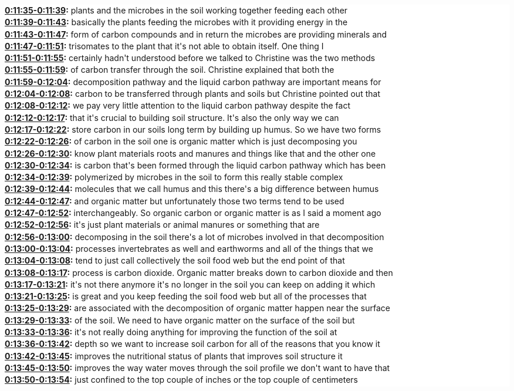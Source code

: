 **[0:11:35-0:11:39](https://soundcloud.com/farmerama-radio/25-farmerama#t=0:11:35):**  plants and the microbes in the soil working together feeding each other  
**[0:11:39-0:11:43](https://soundcloud.com/farmerama-radio/25-farmerama#t=0:11:39):**  basically the plants feeding the microbes with it providing energy in the  
**[0:11:43-0:11:47](https://soundcloud.com/farmerama-radio/25-farmerama#t=0:11:43):**  form of carbon compounds and in return the microbes are providing minerals and  
**[0:11:47-0:11:51](https://soundcloud.com/farmerama-radio/25-farmerama#t=0:11:47):**  trisomates to the plant that it's not able to obtain itself. One thing I  
**[0:11:51-0:11:55](https://soundcloud.com/farmerama-radio/25-farmerama#t=0:11:51):**  certainly hadn't understood before we talked to Christine was the two methods  
**[0:11:55-0:11:59](https://soundcloud.com/farmerama-radio/25-farmerama#t=0:11:55):**  of carbon transfer through the soil. Christine explained that both the  
**[0:11:59-0:12:04](https://soundcloud.com/farmerama-radio/25-farmerama#t=0:11:59):**  decomposition pathway and the liquid carbon pathway are important means for  
**[0:12:04-0:12:08](https://soundcloud.com/farmerama-radio/25-farmerama#t=0:12:04):**  carbon to be transferred through plants and soils but Christine pointed out that  
**[0:12:08-0:12:12](https://soundcloud.com/farmerama-radio/25-farmerama#t=0:12:08):**  we pay very little attention to the liquid carbon pathway despite the fact  
**[0:12:12-0:12:17](https://soundcloud.com/farmerama-radio/25-farmerama#t=0:12:12):**  that it's crucial to building soil structure. It's also the only way we can  
**[0:12:17-0:12:22](https://soundcloud.com/farmerama-radio/25-farmerama#t=0:12:17):**  store carbon in our soils long term by building up humus. So we have two forms  
**[0:12:22-0:12:26](https://soundcloud.com/farmerama-radio/25-farmerama#t=0:12:22):**  of carbon in the soil one is organic matter which is just decomposing you  
**[0:12:26-0:12:30](https://soundcloud.com/farmerama-radio/25-farmerama#t=0:12:26):**  know plant materials roots and manures and things like that and the other one  
**[0:12:30-0:12:34](https://soundcloud.com/farmerama-radio/25-farmerama#t=0:12:30):**  is carbon that's been formed through the liquid carbon pathway which has been  
**[0:12:34-0:12:39](https://soundcloud.com/farmerama-radio/25-farmerama#t=0:12:34):**  polymerized by microbes in the soil to form this really stable complex  
**[0:12:39-0:12:44](https://soundcloud.com/farmerama-radio/25-farmerama#t=0:12:39):**  molecules that we call humus and this there's a big difference between humus  
**[0:12:44-0:12:47](https://soundcloud.com/farmerama-radio/25-farmerama#t=0:12:44):**  and organic matter but unfortunately those two terms tend to be used  
**[0:12:47-0:12:52](https://soundcloud.com/farmerama-radio/25-farmerama#t=0:12:47):**  interchangeably. So organic carbon or organic matter is as I said a moment ago  
**[0:12:52-0:12:56](https://soundcloud.com/farmerama-radio/25-farmerama#t=0:12:52):**  it's just plant materials or animal manures or something that are  
**[0:12:56-0:13:00](https://soundcloud.com/farmerama-radio/25-farmerama#t=0:12:56):**  decomposing in the soil there's a lot of microbes involved in that decomposition  
**[0:13:00-0:13:04](https://soundcloud.com/farmerama-radio/25-farmerama#t=0:13:00):**  processes invertebrates as well and earthworms and all of the things that we  
**[0:13:04-0:13:08](https://soundcloud.com/farmerama-radio/25-farmerama#t=0:13:04):**  tend to just call collectively the soil food web but the end point of that  
**[0:13:08-0:13:17](https://soundcloud.com/farmerama-radio/25-farmerama#t=0:13:08):**  process is carbon dioxide. Organic matter breaks down to carbon dioxide and then  
**[0:13:17-0:13:21](https://soundcloud.com/farmerama-radio/25-farmerama#t=0:13:17):**  it's not there anymore it's no longer in the soil you can keep on adding it which  
**[0:13:21-0:13:25](https://soundcloud.com/farmerama-radio/25-farmerama#t=0:13:21):**  is great and you keep feeding the soil food web but all of the processes that  
**[0:13:25-0:13:29](https://soundcloud.com/farmerama-radio/25-farmerama#t=0:13:25):**  are associated with the decomposition of organic matter happen near the surface  
**[0:13:29-0:13:33](https://soundcloud.com/farmerama-radio/25-farmerama#t=0:13:29):**  of the soil. We need to have organic matter on the surface of the soil but  
**[0:13:33-0:13:36](https://soundcloud.com/farmerama-radio/25-farmerama#t=0:13:33):**  it's not really doing anything for improving the function of the soil at  
**[0:13:36-0:13:42](https://soundcloud.com/farmerama-radio/25-farmerama#t=0:13:36):**  depth so we want to increase soil carbon for all of the reasons that you know it  
**[0:13:42-0:13:45](https://soundcloud.com/farmerama-radio/25-farmerama#t=0:13:42):**  improves the nutritional status of plants that improves soil structure it  
**[0:13:45-0:13:50](https://soundcloud.com/farmerama-radio/25-farmerama#t=0:13:45):**  improves the way water moves through the soil profile we don't want to have that  
**[0:13:50-0:13:54](https://soundcloud.com/farmerama-radio/25-farmerama#t=0:13:50):**  just confined to the top couple of inches or the top couple of centimeters  
